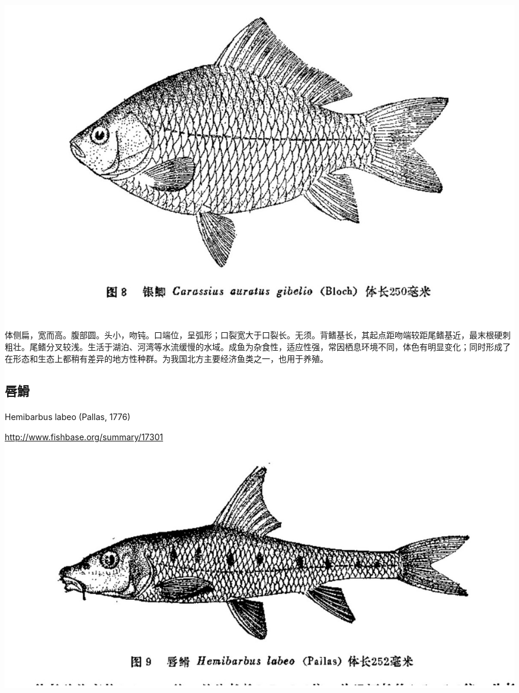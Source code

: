 ![图片](photos/银鲫.jpg)

体侧扁，宽而高。腹部圆。头小，吻钝。口端位，呈弧形；口裂宽大于口裂长。无须。背鳍基长，其起点距吻端较距尾鳍基近，最末根硬刺粗壮。尾鳍分叉较浅。生活于湖泊、河湾等水流缓慢的水域。成鱼为杂食性，适应性强，常因栖息环境不同，体色有明显变化；同时形成了在形态和生态上都稍有差异的地方性种群。为我国北方主要经济鱼类之一，也用于养殖。

## 唇䱻

Hemibarbus labeo  (Pallas, 1776)

http://www.fishbase.org/summary/17301

![图片](photos/唇䱻.jpg)
